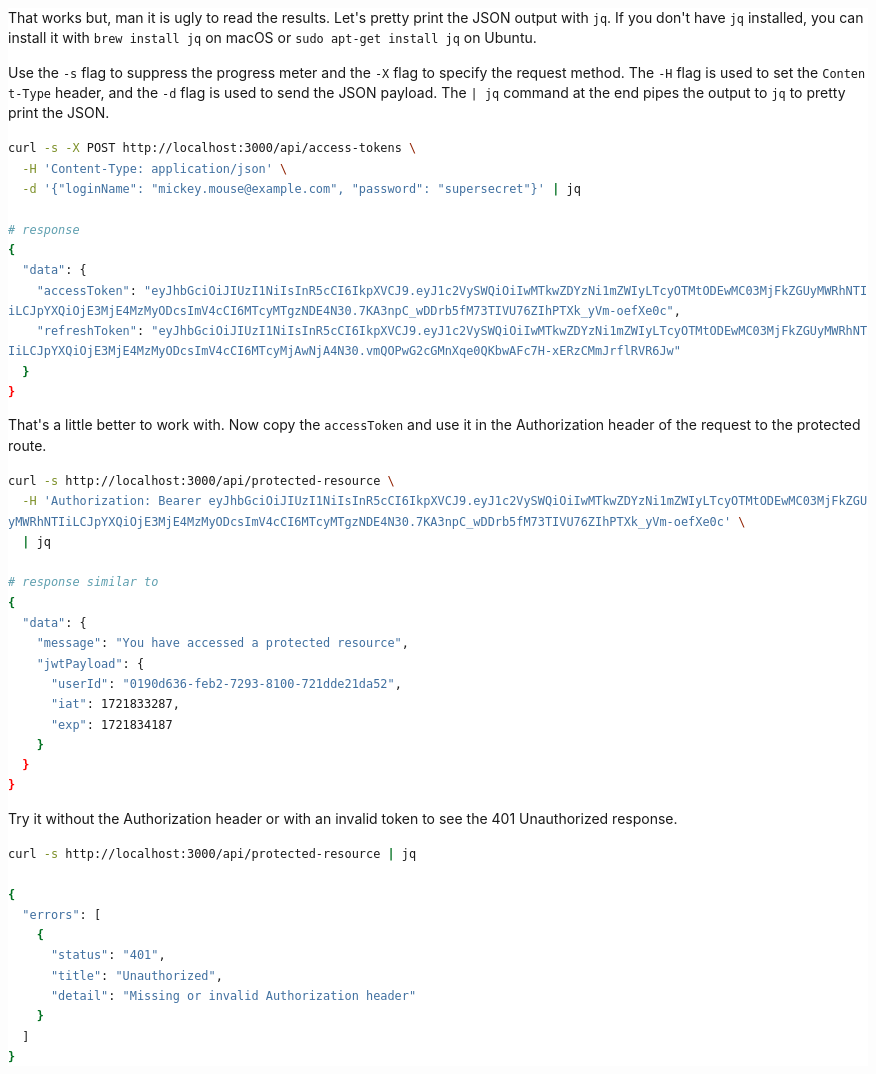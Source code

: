 That works but, man it is ugly to read the results. Let's pretty print the JSON output with `jq`. If you don't have `jq` installed, you can install it with `brew install jq` on macOS or `sudo apt-get install jq` on Ubuntu.

Use the `-s` flag to suppress the progress meter and the `-X` flag to specify the request method. The `-H` flag is used to set the `Content-Type` header, and the `-d` flag is used to send the JSON payload. The `| jq` command at the end pipes the output to `jq` to pretty print the JSON.

```bash
curl -s -X POST http://localhost:3000/api/access-tokens \
  -H 'Content-Type: application/json' \
  -d '{"loginName": "mickey.mouse@example.com", "password": "supersecret"}' | jq

# response
{
  "data": {
    "accessToken": "eyJhbGciOiJIUzI1NiIsInR5cCI6IkpXVCJ9.eyJ1c2VySWQiOiIwMTkwZDYzNi1mZWIyLTcyOTMtODEwMC03MjFkZGUyMWRhNTIiLCJpYXQiOjE3MjE4MzMyODcsImV4cCI6MTcyMTgzNDE4N30.7KA3npC_wDDrb5fM73TIVU76ZIhPTXk_yVm-oefXe0c",
    "refreshToken": "eyJhbGciOiJIUzI1NiIsInR5cCI6IkpXVCJ9.eyJ1c2VySWQiOiIwMTkwZDYzNi1mZWIyLTcyOTMtODEwMC03MjFkZGUyMWRhNTIiLCJpYXQiOjE3MjE4MzMyODcsImV4cCI6MTcyMjAwNjA4N30.vmQOPwG2cGMnXqe0QKbwAFc7H-xERzCMmJrflRVR6Jw"
  }
}
```

That's a little better to work with. Now copy the `accessToken` and use it in the Authorization header of the request to the protected route.

```bash
curl -s http://localhost:3000/api/protected-resource \
  -H 'Authorization: Bearer eyJhbGciOiJIUzI1NiIsInR5cCI6IkpXVCJ9.eyJ1c2VySWQiOiIwMTkwZDYzNi1mZWIyLTcyOTMtODEwMC03MjFkZGUyMWRhNTIiLCJpYXQiOjE3MjE4MzMyODcsImV4cCI6MTcyMTgzNDE4N30.7KA3npC_wDDrb5fM73TIVU76ZIhPTXk_yVm-oefXe0c' \
  | jq

# response similar to
{
  "data": {
    "message": "You have accessed a protected resource",
    "jwtPayload": {
      "userId": "0190d636-feb2-7293-8100-721dde21da52",
      "iat": 1721833287,
      "exp": 1721834187
    }
  }
}
```

Try it without the Authorization header or with an invalid token to see the 401 Unauthorized response.

```bash
curl -s http://localhost:3000/api/protected-resource | jq

{
  "errors": [
    {
      "status": "401",
      "title": "Unauthorized",
      "detail": "Missing or invalid Authorization header"
    }
  ]
}
```
